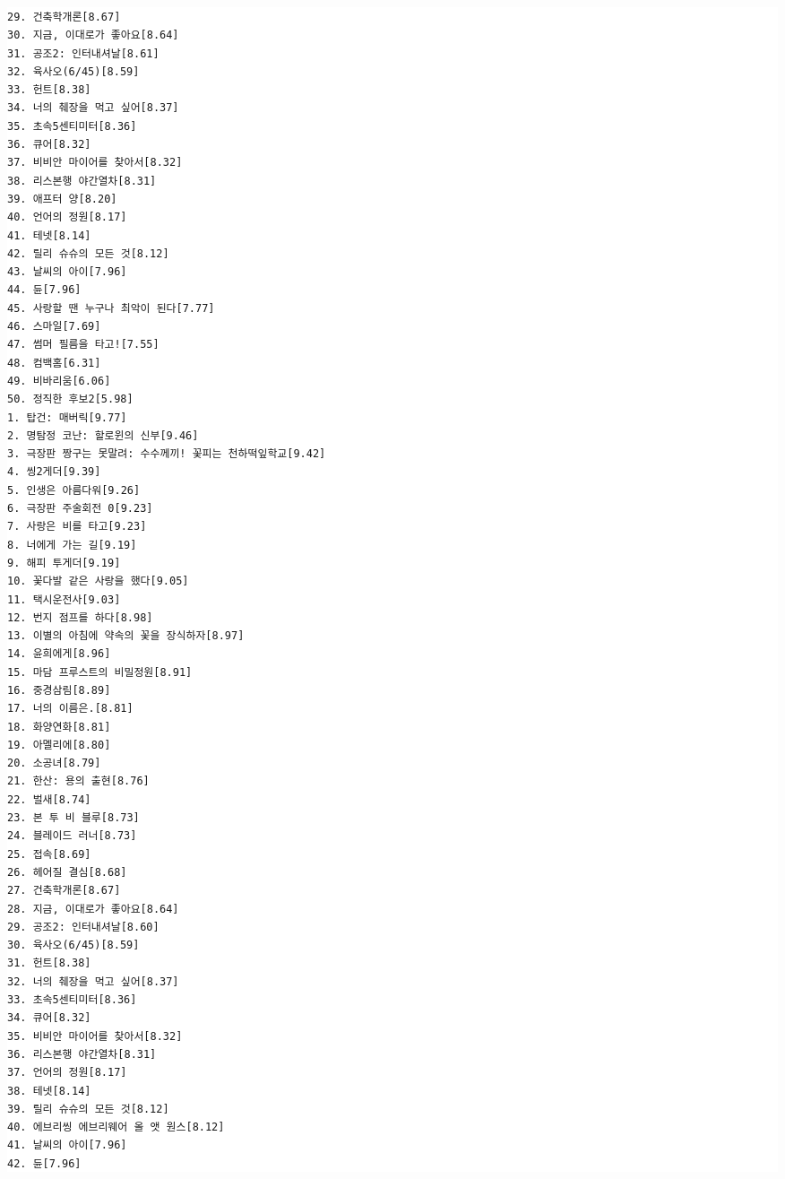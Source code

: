     29. 건축학개론[8.67]
    30. 지금, 이대로가 좋아요[8.64]
    31. 공조2: 인터내셔날[8.61]
    32. 육사오(6/45)[8.59]
    33. 헌트[8.38]
    34. 너의 췌장을 먹고 싶어[8.37]
    35. 초속5센티미터[8.36]
    36. 큐어[8.32]
    37. 비비안 마이어를 찾아서[8.32]
    38. 리스본행 야간열차[8.31]
    39. 애프터 양[8.20]
    40. 언어의 정원[8.17]
    41. 테넷[8.14]
    42. 릴리 슈슈의 모든 것[8.12]
    43. 날씨의 아이[7.96]
    44. 듄[7.96]
    45. 사랑할 땐 누구나 최악이 된다[7.77]
    46. 스마일[7.69]
    47. 썸머 필름을 타고![7.55]
    48. 컴백홈[6.31]
    49. 비바리움[6.06]
    50. 정직한 후보2[5.98]
    1. 탑건: 매버릭[9.77]
    2. 명탐정 코난: 할로윈의 신부[9.46]
    3. 극장판 짱구는 못말려: 수수께끼! 꽃피는 천하떡잎학교[9.42]
    4. 씽2게더[9.39]
    5. 인생은 아름다워[9.26]
    6. 극장판 주술회전 0[9.23]
    7. 사랑은 비를 타고[9.23]
    8. 너에게 가는 길[9.19]
    9. 해피 투게더[9.19]
    10. 꽃다발 같은 사랑을 했다[9.05]
    11. 택시운전사[9.03]
    12. 번지 점프를 하다[8.98]
    13. 이별의 아침에 약속의 꽃을 장식하자[8.97]
    14. 윤희에게[8.96]
    15. 마담 프루스트의 비밀정원[8.91]
    16. 중경삼림[8.89]
    17. 너의 이름은.[8.81]
    18. 화양연화[8.81]
    19. 아멜리에[8.80]
    20. 소공녀[8.79]
    21. 한산: 용의 출현[8.76]
    22. 벌새[8.74]
    23. 본 투 비 블루[8.73]
    24. 블레이드 러너[8.73]
    25. 접속[8.69]
    26. 헤어질 결심[8.68]
    27. 건축학개론[8.67]
    28. 지금, 이대로가 좋아요[8.64]
    29. 공조2: 인터내셔날[8.60]
    30. 육사오(6/45)[8.59]
    31. 헌트[8.38]
    32. 너의 췌장을 먹고 싶어[8.37]
    33. 초속5센티미터[8.36]
    34. 큐어[8.32]
    35. 비비안 마이어를 찾아서[8.32]
    36. 리스본행 야간열차[8.31]
    37. 언어의 정원[8.17]
    38. 테넷[8.14]
    39. 릴리 슈슈의 모든 것[8.12]
    40. 에브리씽 에브리웨어 올 앳 원스[8.12]
    41. 날씨의 아이[7.96]
    42. 듄[7.96]